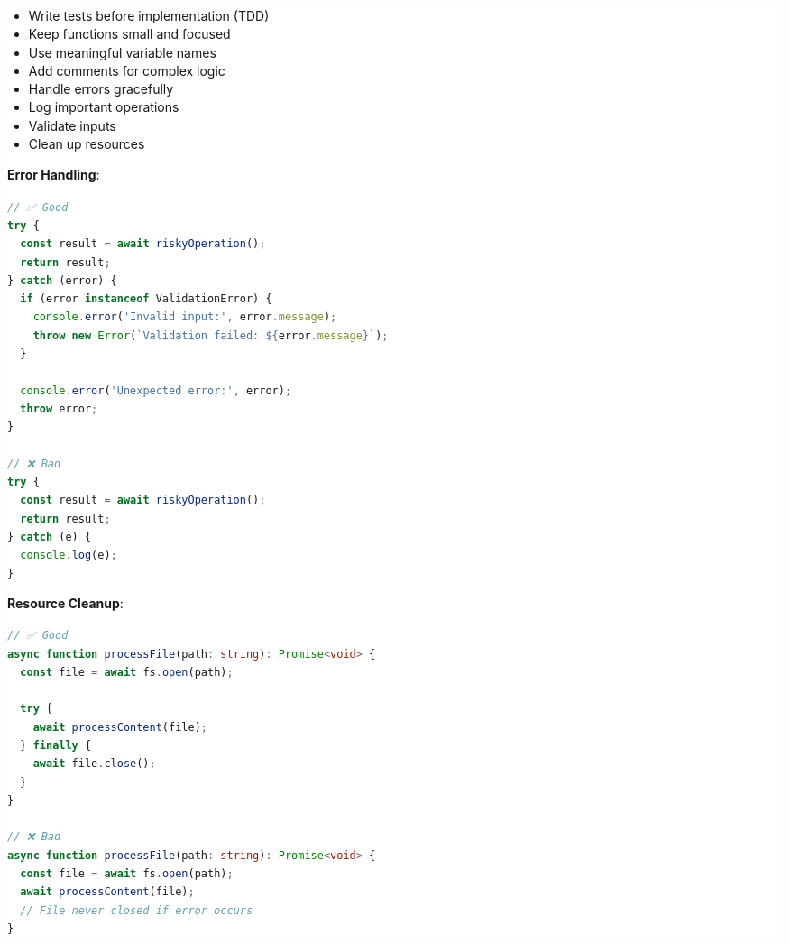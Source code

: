 - Write tests before implementation (TDD)
- Keep functions small and focused
- Use meaningful variable names
- Add comments for complex logic
- Handle errors gracefully
- Log important operations
- Validate inputs
- Clean up resources

**Error Handling**:

```typescript
// ✅ Good
try {
  const result = await riskyOperation();
  return result;
} catch (error) {
  if (error instanceof ValidationError) {
    console.error('Invalid input:', error.message);
    throw new Error(`Validation failed: ${error.message}`);
  }

  console.error('Unexpected error:', error);
  throw error;
}

// ❌ Bad
try {
  const result = await riskyOperation();
  return result;
} catch (e) {
  console.log(e);
}
```

**Resource Cleanup**:

```typescript
// ✅ Good
async function processFile(path: string): Promise<void> {
  const file = await fs.open(path);

  try {
    await processContent(file);
  } finally {
    await file.close();
  }
}

// ❌ Bad
async function processFile(path: string): Promise<void> {
  const file = await fs.open(path);
  await processContent(file);
  // File never closed if error occurs
}
```
